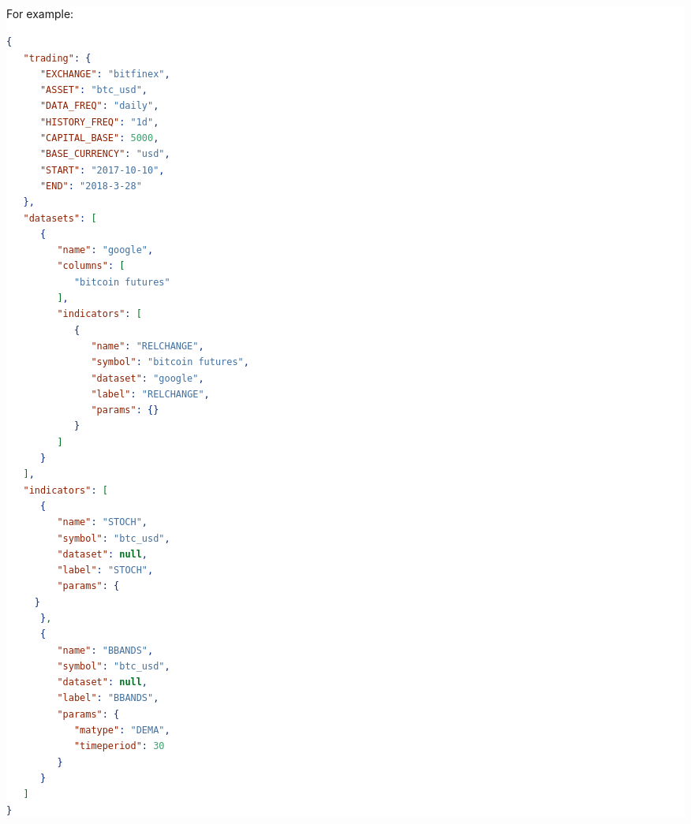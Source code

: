 For example:
```json
{
   "trading": {
      "EXCHANGE": "bitfinex",
      "ASSET": "btc_usd",
      "DATA_FREQ": "daily",
      "HISTORY_FREQ": "1d",
      "CAPITAL_BASE": 5000,
      "BASE_CURRENCY": "usd",
      "START": "2017-10-10",
      "END": "2018-3-28"
   },
   "datasets": [
      {
         "name": "google",
         "columns": [
            "bitcoin futures"
         ],
         "indicators": [
            {
               "name": "RELCHANGE",
               "symbol": "bitcoin futures",
               "dataset": "google",
               "label": "RELCHANGE",
               "params": {}
            }
         ]
      }
   ],
   "indicators": [
      {
         "name": "STOCH",
         "symbol": "btc_usd",
         "dataset": null,
         "label": "STOCH",
         "params": {
     }
      },
      {
         "name": "BBANDS",
         "symbol": "btc_usd",
         "dataset": null,
         "label": "BBANDS",
         "params": {
            "matype": "DEMA",
            "timeperiod": 30
         }
      }
   ]
}
```

